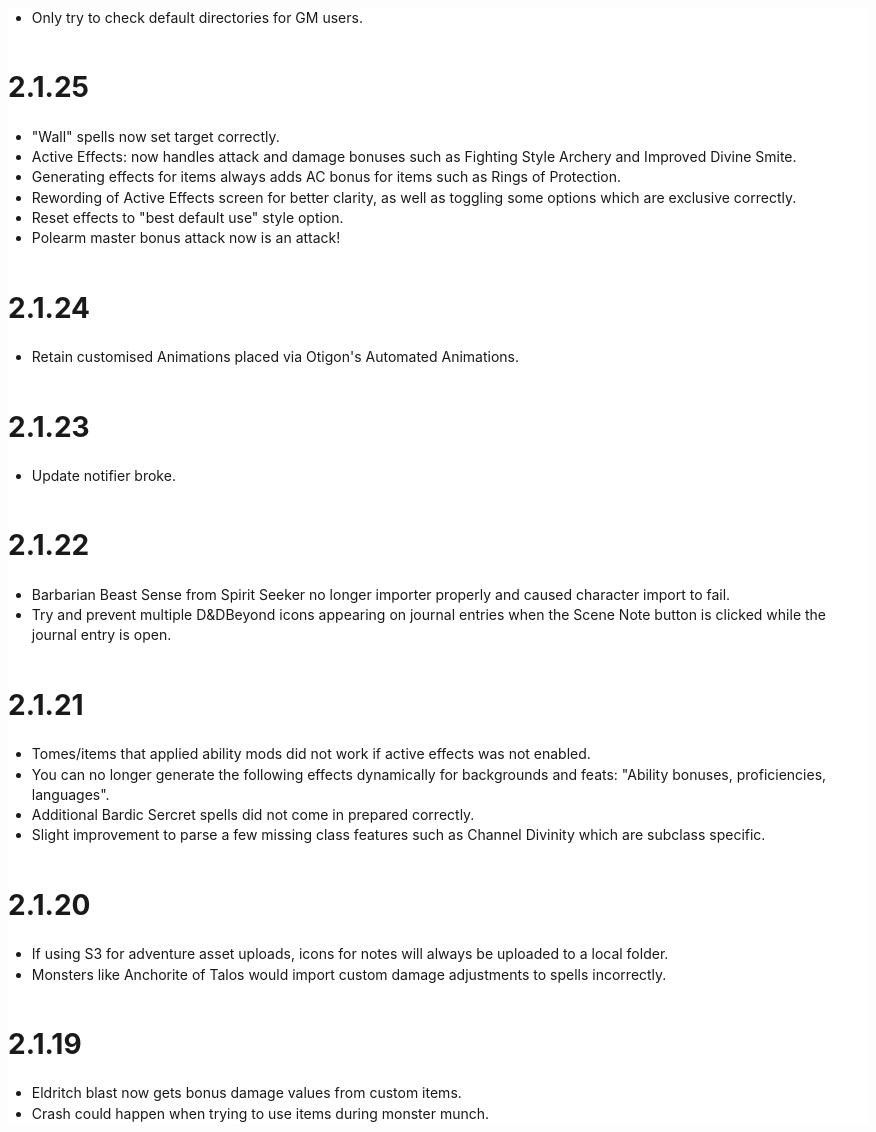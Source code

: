 * Only try to check default directories for GM users.

# 2.1.25

* "Wall" spells now set target correctly.
* Active Effects: now handles attack and damage bonuses such as Fighting Style Archery and Improved Divine Smite.
* Generating effects for items always adds AC bonus for items such as Rings of Protection.
* Rewording of Active Effects screen for better clarity, as well as toggling some options which are exclusive correctly.
* Reset effects to "best default use" style option.
* Polearm master bonus attack now is an attack!

# 2.1.24

* Retain customised Animations placed via Otigon's Automated Animations.

# 2.1.23

* Update notifier broke.

# 2.1.22

* Barbarian Beast Sense from Spirit Seeker no longer importer properly and caused character import to fail.
* Try and prevent multiple D&DBeyond icons appearing on journal entries when the Scene Note button is clicked while the journal entry is open.

# 2.1.21

* Tomes/items that applied ability mods did not work if active effects was not enabled.
* You can no longer generate the following effects dynamically for backgrounds and feats: "Ability bonuses, proficiencies, languages".
* Additional Bardic Sercret spells did not come in prepared correctly.
* Slight improvement to parse a few missing class features such as Channel Divinity which are subclass specific.

# 2.1.20

* If using S3 for adventure asset uploads, icons for notes will always be uploaded to a local folder.
* Monsters like Anchorite of Talos would import custom damage adjustments to spells incorrectly.

# 2.1.19

* Eldritch blast now gets bonus damage values from custom items.
* Crash could happen when trying to use items during monster munch.
